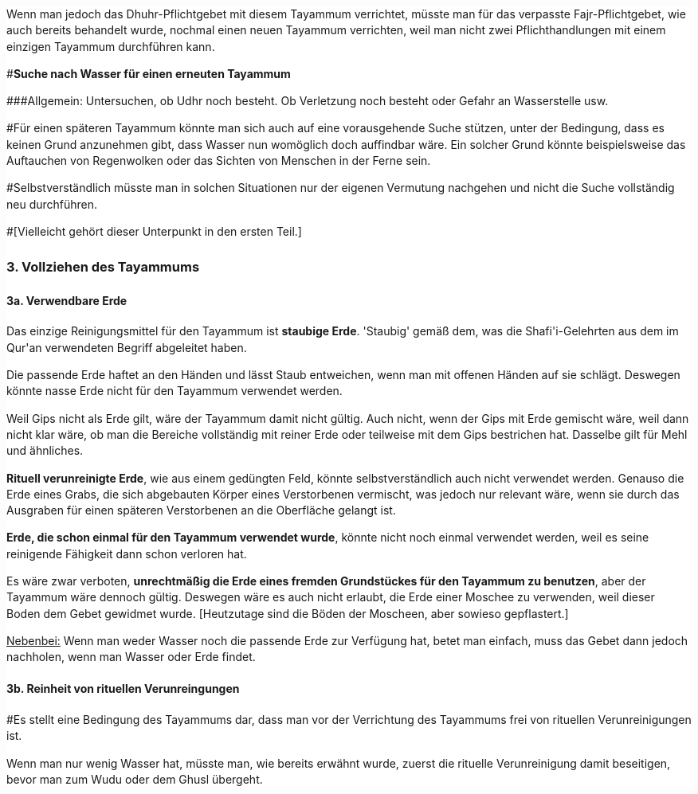Wenn man jedoch das Dhuhr-Pflichtgebet mit diesem Tayammum verrichtet, müsste man für das verpasste Fajr-Pflichtgebet, wie auch bereits behandelt wurde, nochmal einen neuen Tayammum verrichten, weil man nicht zwei Pflichthandlungen mit einem einzigen Tayammum durchführen kann.

#**Suche nach Wasser für einen erneuten Tayammum**

###Allgemein: Untersuchen, ob Udhr noch besteht. Ob Verletzung noch besteht oder Gefahr an Wasserstelle usw.

#Für einen späteren Tayammum könnte man sich auch auf eine vorausgehende Suche stützen, unter der Bedingung, dass es keinen Grund anzunehmen gibt, dass Wasser nun womöglich doch auffindbar wäre. Ein solcher Grund könnte beispielsweise das Auftauchen von Regenwolken oder das Sichten von Menschen in der Ferne sein.

#Selbstverständlich müsste man in solchen Situationen nur der eigenen Vermutung nachgehen und nicht die Suche vollständig neu durchführen.

#[Vielleicht gehört dieser Unterpunkt in den ersten Teil.]

### 3\. Vollziehen des Tayammums

#### 3a. Verwendbare Erde

Das einzige Reinigungsmittel für den Tayammum ist **staubige Erde**. 'Staubig' gemäß dem, was die Shafi'i-Gelehrten aus dem im Qur'an verwendeten Begriff abgeleitet haben.

Die passende Erde haftet an den Händen und lässt Staub entweichen, wenn man mit offenen Händen auf sie schlägt. Deswegen könnte nasse Erde nicht für den Tayammum verwendet werden.

Weil Gips nicht als Erde gilt, wäre der Tayammum damit nicht gültig. Auch nicht, wenn der Gips mit Erde gemischt wäre, weil dann nicht klar wäre, ob man die Bereiche vollständig mit reiner Erde oder teilweise mit dem Gips bestrichen hat. Dasselbe gilt für Mehl und ähnliches.

**Rituell verunreinigte Erde**, wie aus einem gedüngten Feld, könnte selbstverständlich auch nicht verwendet werden. Genauso die Erde eines Grabs, die sich abgebauten Körper eines Verstorbenen vermischt, was jedoch nur relevant wäre, wenn sie durch das Ausgraben für einen späteren Verstorbenen an die Oberfläche gelangt ist.

**Erde, die schon einmal für den Tayammum verwendet wurde**, könnte nicht noch einmal verwendet werden, weil es seine reinigende Fähigkeit dann schon verloren hat.

Es wäre zwar verboten, **unrechtmäßig die Erde eines fremden Grundstückes für den Tayammum zu benutzen**, aber der Tayammum wäre dennoch gültig. Deswegen wäre es auch nicht erlaubt, die Erde einer Moschee zu verwenden, weil dieser Boden dem Gebet gewidmet wurde. [Heutzutage sind die Böden der Moscheen, aber sowieso gepflastert.]

<span style="text-decoration: underline;">Nebenbei:</span> Wenn man weder Wasser noch die passende Erde zur Verfügung hat, betet man einfach, muss das Gebet dann jedoch nachholen, wenn man Wasser oder Erde findet.

#### 3b. Reinheit von rituellen Verunreingungen

#Es stellt eine Bedingung des Tayammums dar, dass man vor der Verrichtung des Tayammums frei von rituellen Verunreinigungen ist.

Wenn man nur wenig Wasser hat, müsste man, wie bereits erwähnt wurde, zuerst die rituelle Verunreinigung damit beseitigen, bevor man zum Wudu oder dem Ghusl übergeht.

